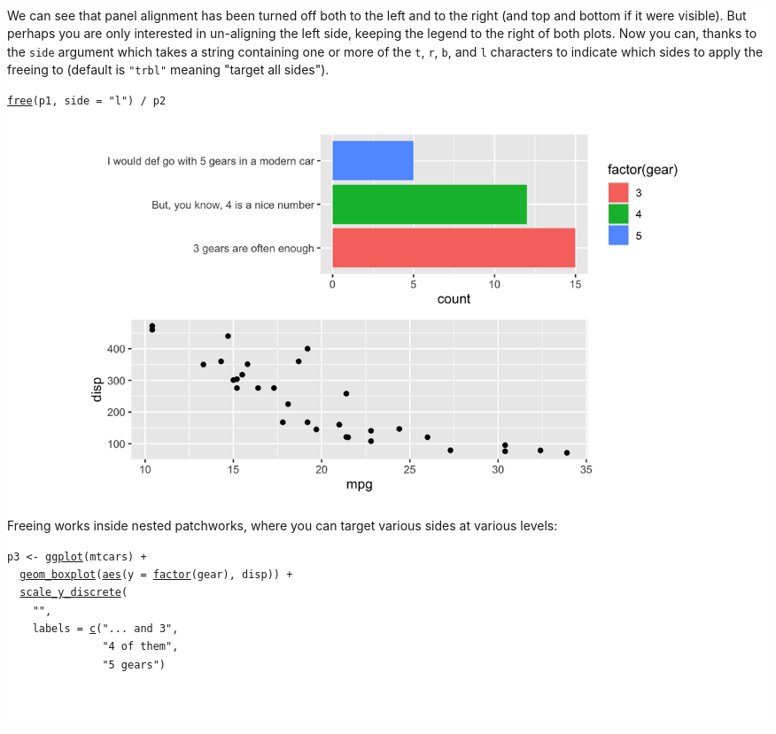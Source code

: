 </div>

We can see that panel alignment has been turned off both to the left and to the right (and top and bottom if it were visible). But perhaps you are only interested in un-aligning the left side, keeping the legend to the right of both plots. Now you can, thanks to the `side` argument which takes a string containing one or more of the `t`, `r`, `b`, and `l` characters to indicate which sides to apply the freeing to (default is `"trbl"` meaning "target all sides").

<div class="highlight">

<pre class='chroma'><code class='language-r' data-lang='r'><span><span class='nf'><a href='https://patchwork.data-imaginist.com/reference/free.html'>free</a></span><span class='o'>(</span><span class='nv'>p1</span>, side <span class='o'>=</span> <span class='s'>"l"</span><span class='o'>)</span> <span class='o'>/</span> <span class='nv'>p2</span></span>
</code></pre>
<img src="figs/unnamed-chunk-10-1.png" width="700px" style="display: block; margin: auto;" />

</div>

Freeing works inside nested patchworks, where you can target various sides at various levels:

<div class="highlight">

<pre class='chroma'><code class='language-r' data-lang='r'><span><span class='nv'>p3</span> <span class='o'>&lt;-</span> <span class='nf'><a href='https://ggplot2.tidyverse.org/reference/ggplot.html'>ggplot</a></span><span class='o'>(</span><span class='nv'>mtcars</span><span class='o'>)</span> <span class='o'>+</span></span>
<span>  <span class='nf'><a href='https://ggplot2.tidyverse.org/reference/geom_boxplot.html'>geom_boxplot</a></span><span class='o'>(</span><span class='nf'><a href='https://ggplot2.tidyverse.org/reference/aes.html'>aes</a></span><span class='o'>(</span>y <span class='o'>=</span> <span class='nf'><a href='https://rdrr.io/r/base/factor.html'>factor</a></span><span class='o'>(</span><span class='nv'>gear</span><span class='o'>)</span>, <span class='nv'>disp</span><span class='o'>)</span><span class='o'>)</span> <span class='o'>+</span></span>
<span>  <span class='nf'><a href='https://ggplot2.tidyverse.org/reference/scale_discrete.html'>scale_y_discrete</a></span><span class='o'>(</span></span>
<span>    <span class='s'>""</span>,</span>
<span>    labels <span class='o'>=</span> <span class='nf'><a href='https://rdrr.io/r/base/c.html'>c</a></span><span class='o'>(</span><span class='s'>"... and 3"</span>,</span>
<span>               <span class='s'>"4 of them"</span>,</span>
<span>               <span class='s'>"5 gears"</span><span class='o'>)</span></span>